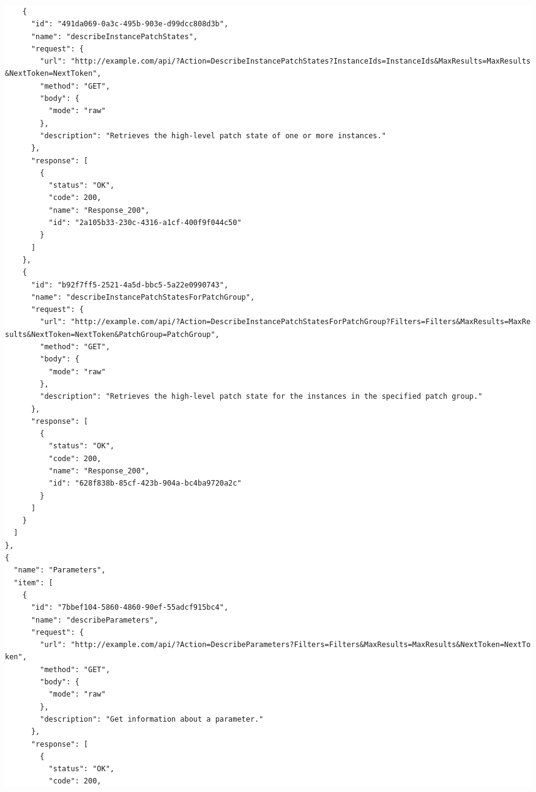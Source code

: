         {
          "id": "491da069-0a3c-495b-903e-d99dcc808d3b",
          "name": "describeInstancePatchStates",
          "request": {
            "url": "http://example.com/api/?Action=DescribeInstancePatchStates?InstanceIds=InstanceIds&MaxResults=MaxResults&NextToken=NextToken",
            "method": "GET",
            "body": {
              "mode": "raw"
            },
            "description": "Retrieves the high-level patch state of one or more instances."
          },
          "response": [
            {
              "status": "OK",
              "code": 200,
              "name": "Response_200",
              "id": "2a105b33-230c-4316-a1cf-400f9f044c50"
            }
          ]
        },
        {
          "id": "b92f7ff5-2521-4a5d-bbc5-5a22e0990743",
          "name": "describeInstancePatchStatesForPatchGroup",
          "request": {
            "url": "http://example.com/api/?Action=DescribeInstancePatchStatesForPatchGroup?Filters=Filters&MaxResults=MaxResults&NextToken=NextToken&PatchGroup=PatchGroup",
            "method": "GET",
            "body": {
              "mode": "raw"
            },
            "description": "Retrieves the high-level patch state for the instances in the specified patch group."
          },
          "response": [
            {
              "status": "OK",
              "code": 200,
              "name": "Response_200",
              "id": "628f838b-85cf-423b-904a-bc4ba9720a2c"
            }
          ]
        }
      ]
    },
    {
      "name": "Parameters",
      "item": [
        {
          "id": "7bbef104-5860-4860-90ef-55adcf915bc4",
          "name": "describeParameters",
          "request": {
            "url": "http://example.com/api/?Action=DescribeParameters?Filters=Filters&MaxResults=MaxResults&NextToken=NextToken",
            "method": "GET",
            "body": {
              "mode": "raw"
            },
            "description": "Get information about a parameter."
          },
          "response": [
            {
              "status": "OK",
              "code": 200,